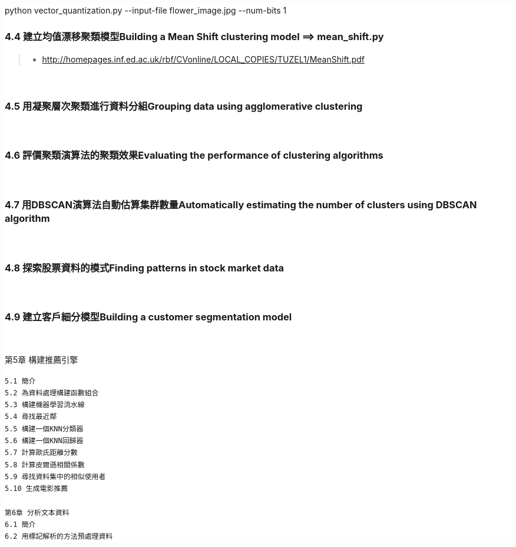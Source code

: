 python vector_quantization.py --input-file flower_image.jpg --num-bits 1

### 4.4 建立均值漂移聚類模型Building a Mean Shift clustering model ==> mean_shift.py

>* http://homepages.inf.ed.ac.uk/rbf/CVonline/LOCAL_COPIES/TUZEL1/MeanShift.pdf

```


```

### 4.5 用凝聚層次聚類進行資料分組Grouping data using agglomerative clustering

```


```


### 4.6 評價聚類演算法的聚類效果Evaluating the performance of clustering algorithms

```


```

### 4.7 用DBSCAN演算法自動估算集群數量Automatically estimating the number of clusters using DBSCAN algorithm

```


```

### 4.8 探索股票資料的模式Finding patterns in stock market data

```


```

### 4.9 建立客戶細分模型Building a customer segmentation model

```


```




第5章 構建推薦引擎
```
5.1 簡介
5.2 為資料處理構建函數組合
5.3 構建機器學習流水線
5.4 尋找最近鄰
5.5 構建一個KNN分類器
5.6 構建一個KNN回歸器
5.7 計算歐氏距離分數
5.8 計算皮爾遜相關係數
5.9 尋找資料集中的相似使用者
5.10 生成電影推薦

第6章 分析文本資料
6.1 簡介
6.2 用標記解析的方法預處理資料
```